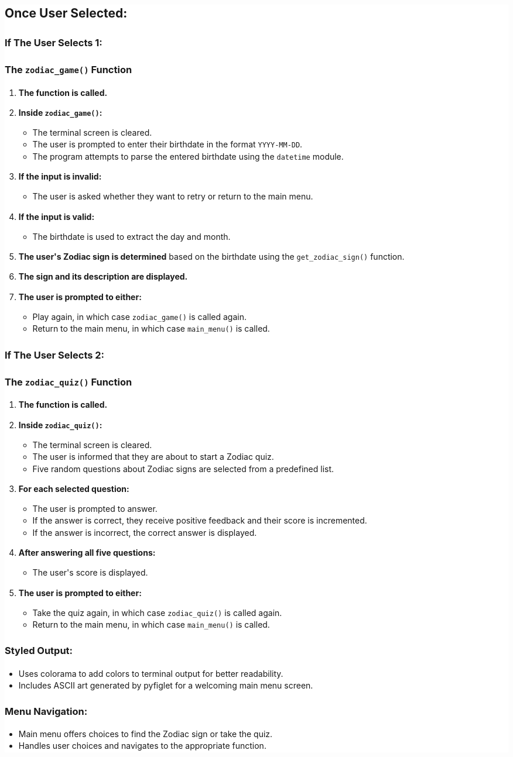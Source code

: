 ## **Once User Selected:**

### **If The User Selects 1:**
### The `zodiac_game()` Function

1. **The function is called.**
2. **Inside `zodiac_game()`:**
   - The terminal screen is cleared.
   - The user is prompted to enter their birthdate in the format `YYYY-MM-DD`.
   - The program attempts to parse the entered birthdate using the `datetime` module.

3. **If the input is invalid:**
   - The user is asked whether they want to retry or return to the main menu.

4. **If the input is valid:**
   - The birthdate is used to extract the day and month.

5. **The user's Zodiac sign is determined** based on the birthdate using the `get_zodiac_sign()` function.

6. **The sign and its description are displayed.**

7. **The user is prompted to either:**
   - Play again, in which case `zodiac_game()` is called again.
   - Return to the main menu, in which case `main_menu()` is called.

### **If The User Selects 2:**
### The `zodiac_quiz()` Function

1. **The function is called.**
2. **Inside `zodiac_quiz()`:**
   - The terminal screen is cleared.
   - The user is informed that they are about to start a Zodiac quiz.
   - Five random questions about Zodiac signs are selected from a predefined list.

3. **For each selected question:**
   - The user is prompted to answer.
   - If the answer is correct, they receive positive feedback and their score is incremented.
   - If the answer is incorrect, the correct answer is displayed.

4. **After answering all five questions:**
   - The user's score is displayed.

5. **The user is prompted to either:**
   - Take the quiz again, in which case `zodiac_quiz()` is called again.
   - Return to the main menu, in which case `main_menu()` is called.

### **Styled Output:**
* Uses colorama to add colors to terminal output for better readability.
* Includes ASCII art generated by pyfiglet for a welcoming main menu screen.

### **Menu Navigation:**
* Main menu offers choices to find the Zodiac sign or take the quiz.
* Handles user choices and navigates to the appropriate function.
